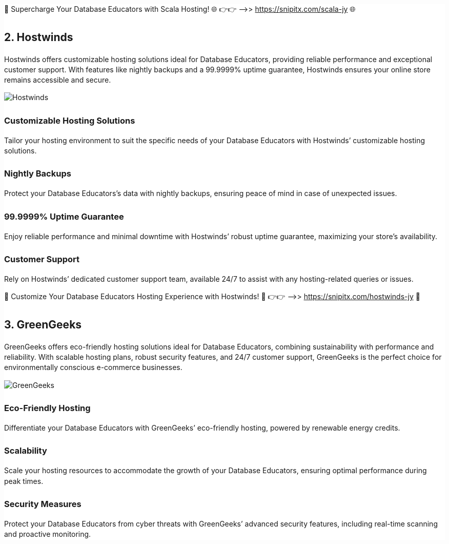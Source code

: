 🚀 Supercharge Your Database Educators with Scala Hosting! 🌐
👉👉 -->> https://snipitx.com/scala-jy 🌐

## 2. Hostwinds

Hostwinds offers customizable hosting solutions ideal for Database Educators, providing reliable performance and exceptional customer support. With features like nightly backups and a 99.9999% uptime guarantee, Hostwinds ensures your online store remains accessible and secure.

![Hostwinds](https://i.imgur.com/53aSNXx.jpeg "Hostwinds Hosting")

### Customizable Hosting Solutions
Tailor your hosting environment to suit the specific needs of your Database Educators with Hostwinds’ customizable hosting solutions.

### Nightly Backups
Protect your Database Educators’s data with nightly backups, ensuring peace of mind in case of unexpected issues.

### 99.9999% Uptime Guarantee
Enjoy reliable performance and minimal downtime with Hostwinds’ robust uptime guarantee, maximizing your store’s availability.

### Customer Support
Rely on Hostwinds’ dedicated customer support team, available 24/7 to assist with any hosting-related queries or issues.

🌟 Customize Your Database Educators Hosting Experience with Hostwinds! 🚀
👉👉 -->> https://snipitx.com/hostwinds-jy 🚀


## 3. GreenGeeks

GreenGeeks offers eco-friendly hosting solutions ideal for Database Educators, combining sustainability with performance and reliability. With scalable hosting plans, robust security features, and 24/7 customer support, GreenGeeks is the perfect choice for environmentally conscious e-commerce businesses.

![GreenGeeks](https://i.imgur.com/eEwuntu.jpg "GreenGeeks Hosting")

### Eco-Friendly Hosting
Differentiate your Database Educators with GreenGeeks’ eco-friendly hosting, powered by renewable energy credits.

### Scalability
Scale your hosting resources to accommodate the growth of your Database Educators, ensuring optimal performance during peak times.

### Security Measures
Protect your Database Educators from cyber threats with GreenGeeks’ advanced security features, including real-time scanning and proactive monitoring.
